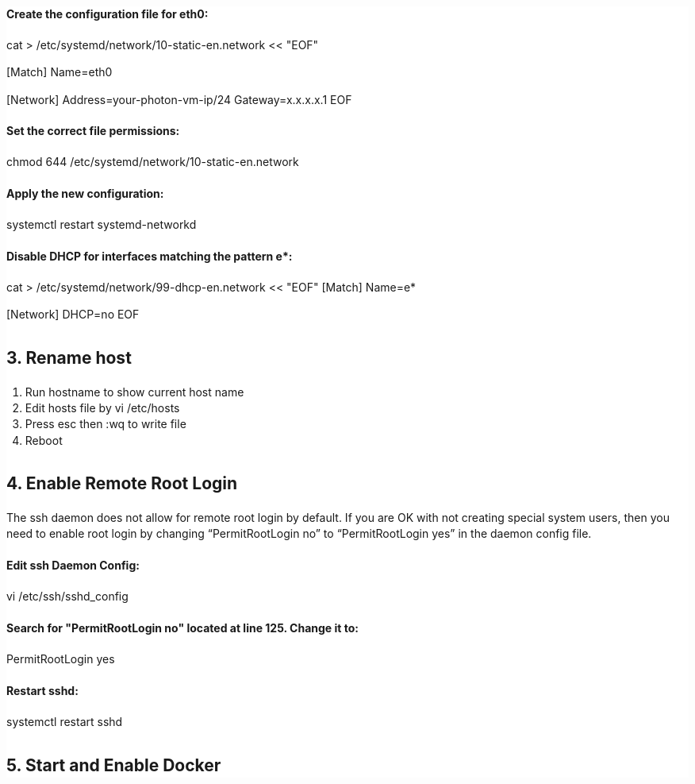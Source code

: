 #### Create the configuration file for eth0:

cat > /etc/systemd/network/10-static-en.network << "EOF"  

[Match]
Name=eth0

[Network]
Address=your-photon-vm-ip/24
Gateway=x.x.x.x.1
EOF

#### Set the correct file permissions:

chmod 644 /etc/systemd/network/10-static-en.network

#### Apply the new configuration:

systemctl restart systemd-networkd


#### Disable DHCP for interfaces matching the pattern e*:

cat > /etc/systemd/network/99-dhcp-en.network << "EOF"
[Match]
Name=e*

[Network]
DHCP=no
EOF

## 3. Rename host

1. Run hostname to show current host name  
2. Edit hosts file by vi /etc/hosts  
3. Press esc then :wq to write file  
4. Reboot  

## 4. Enable Remote Root Login
The ssh daemon does not allow for remote root login by default. If you are OK with not creating special system users, then you need to enable root login by changing “PermitRootLogin no” to “PermitRootLogin yes” in the daemon config file.

#### Edit ssh Daemon Config:  
vi /etc/ssh/sshd_config

#### Search for "PermitRootLogin no" located at line 125. Change it to:  
PermitRootLogin yes

#### Restart sshd:  
systemctl restart sshd  

## 5. Start and Enable Docker
